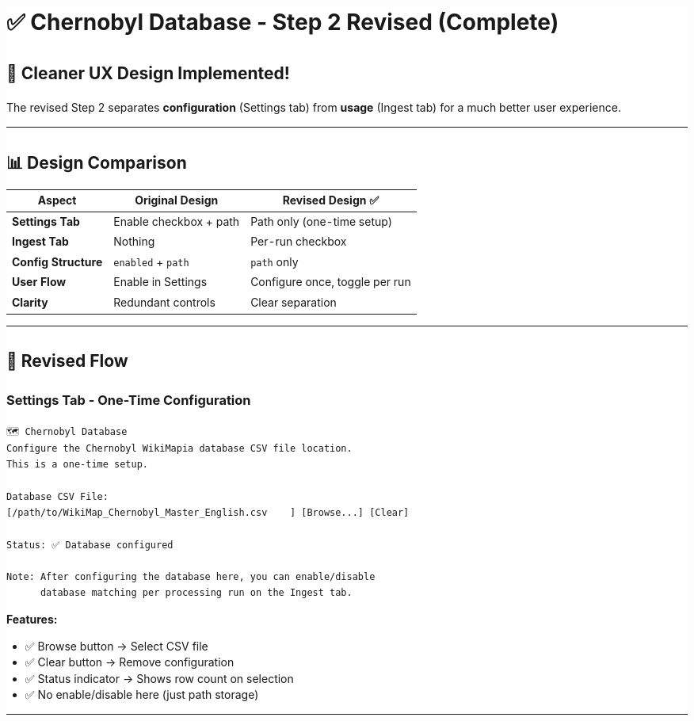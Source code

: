 # ✅ Chernobyl Database - Step 2 Revised (Complete)

## 🎉 Cleaner UX Design Implemented!

The revised Step 2 separates **configuration** (Settings tab) from **usage** (Ingest tab) for a much better user experience.

---

## 📊 Design Comparison

| Aspect | Original Design | **Revised Design** ✅ |
|--------|----------------|---------------------|
| **Settings Tab** | Enable checkbox + path | Path only (one-time setup) |
| **Ingest Tab** | Nothing | Per-run checkbox |
| **Config Structure** | `enabled` + `path` | `path` only |
| **User Flow** | Enable in Settings | Configure once, toggle per run |
| **Clarity** | Redundant controls | Clear separation |

---

## 🎯 Revised Flow

### **Settings Tab - One-Time Configuration**

```
🗺️ Chernobyl Database
Configure the Chernobyl WikiMapia database CSV file location.
This is a one-time setup.

Database CSV File:
[/path/to/WikiMap_Chernobyl_Master_English.csv    ] [Browse...] [Clear]

Status: ✅ Database configured

Note: After configuring the database here, you can enable/disable 
      database matching per processing run on the Ingest tab.
```

**Features:**
- ✅ Browse button → Select CSV file
- ✅ Clear button → Remove configuration
- ✅ Status indicator → Shows row count on selection
- ✅ No enable/disable here (just path storage)

---
